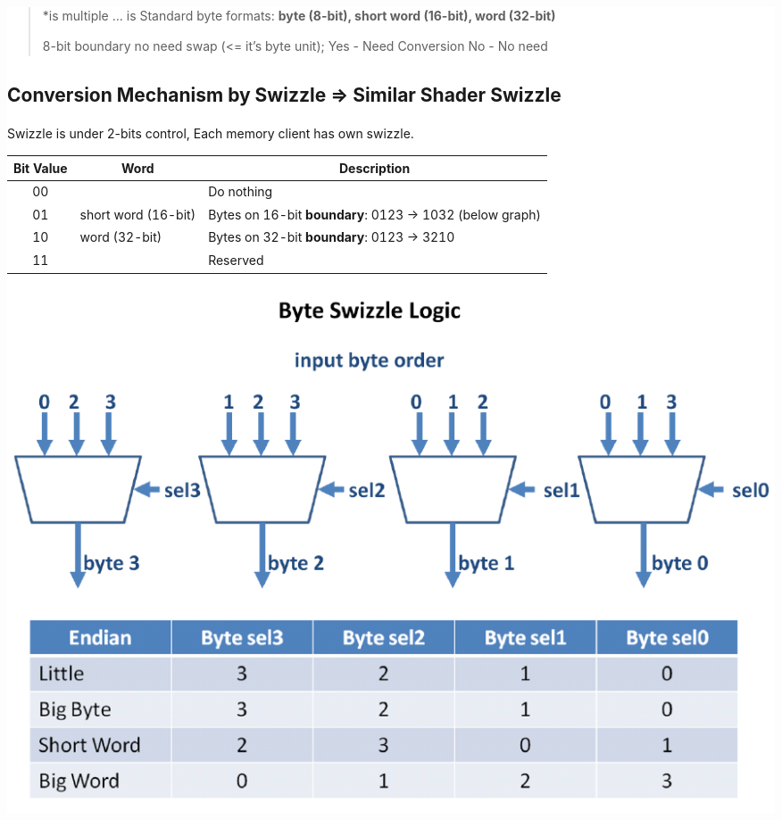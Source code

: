> *is multiple
> … is Standard byte formats: **byte (8-bit), short word (16-bit), word (32-bit)**
>
> 8-bit boundary no need swap (<= it’s byte unit); 
> Yes - Need Conversion
> No  - No need

## Conversion Mechanism by Swizzle => Similar Shader Swizzle

Swizzle is under 2-bits control, Each memory client has own swizzle. 

| Bit Value | Word                | Description                                               |
| :-------: | ------------------- | --------------------------------------------------------- |
|    00     |                     | Do nothing                                                |
|    01     | short word (16-bit) | Bytes on 16-bit **boundary**: 0123 -> 1032  (below graph) |
|    10     | word (32-bit)       | Bytes on 32-bit **boundary**: 0123 -> 3210                |
|    11     |                     | Reserved                                                  |

![1553762970321](assets/1553762970321.png)
